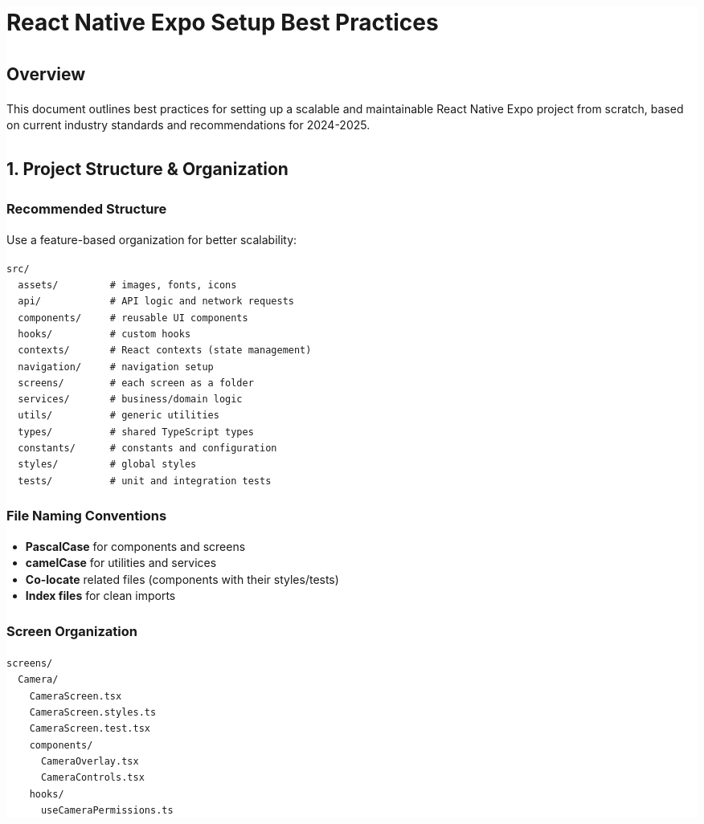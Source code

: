 # React Native Expo Setup Best Practices

## Overview

This document outlines best practices for setting up a scalable and maintainable React Native Expo project from scratch, based on current industry standards and recommendations for 2024-2025.

## 1. Project Structure & Organization

### Recommended Structure

Use a feature-based organization for better scalability:

```
src/
  assets/         # images, fonts, icons
  api/            # API logic and network requests
  components/     # reusable UI components
  hooks/          # custom hooks
  contexts/       # React contexts (state management)
  navigation/     # navigation setup
  screens/        # each screen as a folder
  services/       # business/domain logic
  utils/          # generic utilities
  types/          # shared TypeScript types
  constants/      # constants and configuration
  styles/         # global styles
  tests/          # unit and integration tests
```

### File Naming Conventions

- **PascalCase** for components and screens
- **camelCase** for utilities and services
- **Co-locate** related files (components with their styles/tests)
- **Index files** for clean imports

### Screen Organization

```
screens/
  Camera/
    CameraScreen.tsx
    CameraScreen.styles.ts
    CameraScreen.test.tsx
    components/
      CameraOverlay.tsx
      CameraControls.tsx
    hooks/
      useCameraPermissions.ts
```
